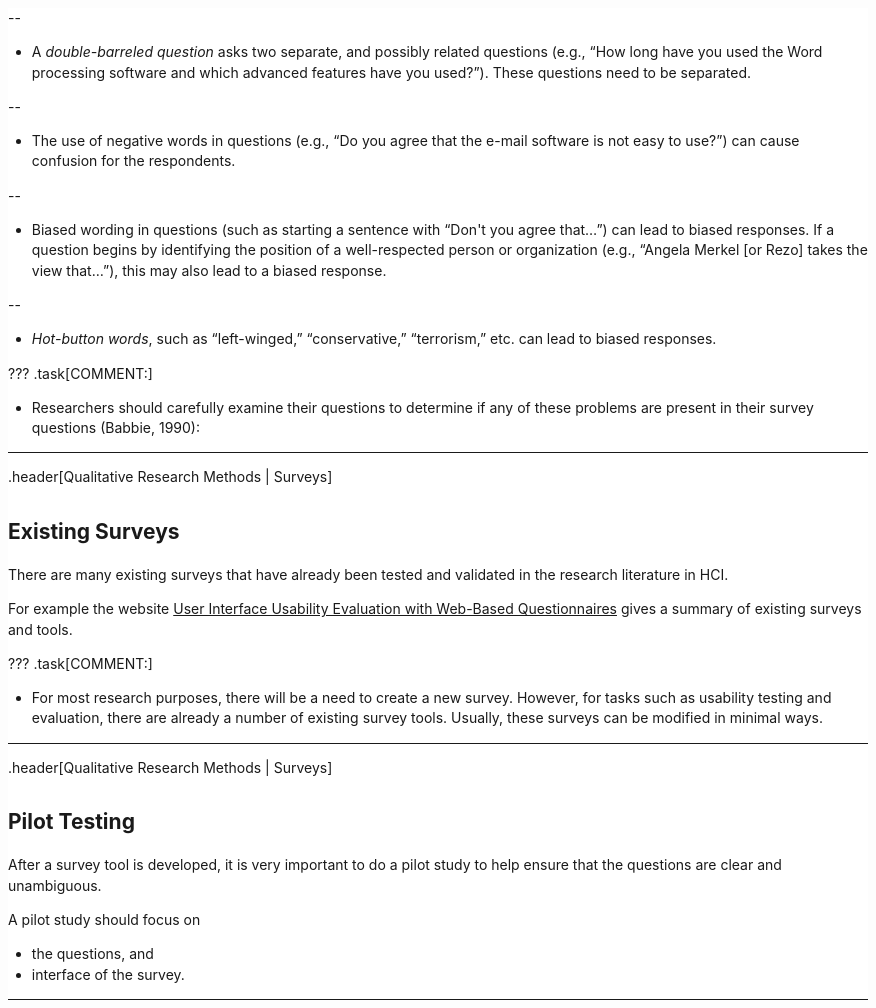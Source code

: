 --
* A *double-barreled question* asks two separate, and possibly related questions (e.g., “How long have you used the Word processing software and which advanced features have you used?”). These questions need to be separated.

--
* The use of negative words in questions (e.g., “Do you agree that the e-mail software is not easy to use?”) can cause confusion for the respondents.

--
* Biased wording in questions (such as starting a sentence with “Don't you agree that…”) can lead to biased responses. If a question begins by identifying the position of a well-respected person or organization (e.g., “Angela Merkel [or Rezo] takes the view that…”), this may also lead to a biased response.

--
* *Hot-button words*, such as “left-winged,” “conservative,” “terrorism,” etc. can lead to biased responses.


???
.task[COMMENT:]  

* Researchers should carefully examine their questions to determine if any of these problems are present in their survey questions (Babbie, 1990):


---
.header[Qualitative Research Methods | Surveys]

## Existing Surveys

There are many existing surveys that have already been tested and validated in the research literature in HCI.

For example the website [User Interface Usability Evaluation with Web-Based Questionnaires](https://garyperlman.com/quest/) gives a summary of existing surveys and tools.


???
.task[COMMENT:]  

*  For most research purposes, there will be a need to create a new survey. However, for tasks such as usability testing and evaluation, there are already a number of existing survey tools. Usually, these surveys can be modified in minimal ways.

---
.header[Qualitative Research Methods | Surveys]

## Pilot Testing

After a survey tool is developed, it is very important to do a pilot study to help ensure that the questions are clear and unambiguous.  

A pilot study should focus on

* the questions, and
* interface of the survey.

---